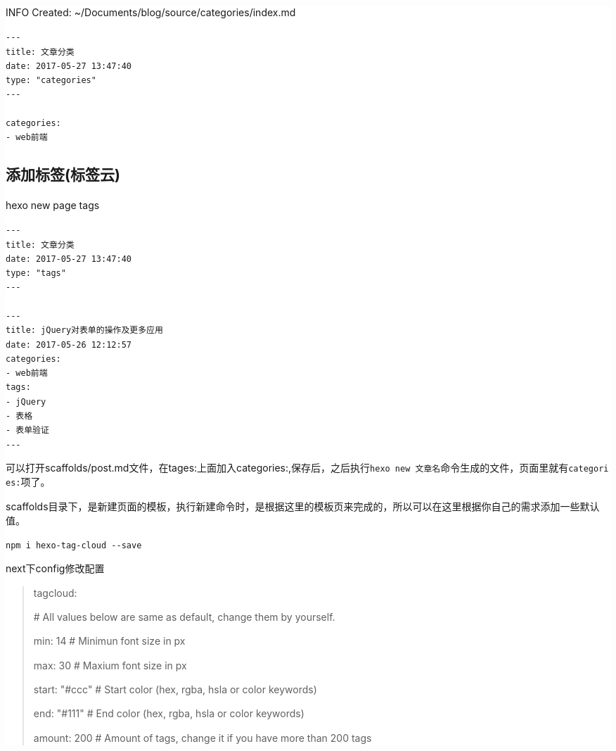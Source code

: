 INFO  Created: ~/Documents/blog/source/categories/index.md

```
---
title: 文章分类
date: 2017-05-27 13:47:40
type: "categories"
---

categories: 
- web前端
```

## 添加标签(标签云)

hexo new page tags

```
---
title: 文章分类
date: 2017-05-27 13:47:40
type: "tags"
---

---
title: jQuery对表单的操作及更多应用
date: 2017-05-26 12:12:57
categories: 
- web前端
tags:
- jQuery
- 表格
- 表单验证
---
```

可以打开scaffolds/post.md文件，在tages:上面加入categories:,保存后，之后执行`hexo new 文章名`命令生成的文件，页面里就有`categories:`项了。

scaffolds目录下，是新建页面的模板，执行新建命令时，是根据这里的模板页来完成的，所以可以在这里根据你自己的需求添加一些默认值。



```
npm i hexo-tag-cloud --save
```

next下config修改配置

> tagcloud:
>
>   \# All values below are same as default, change them by yourself.
>
>   min: 14 # Minimun font size in px
>
>   max: 30 # Maxium font size in px
>
>   start: "#ccc" # Start color (hex, rgba, hsla or color keywords)
>
>   end: "#111" # End color (hex, rgba, hsla or color keywords)
>
>   amount: 200 # Amount of tags, change it if you have more than 200 tags
